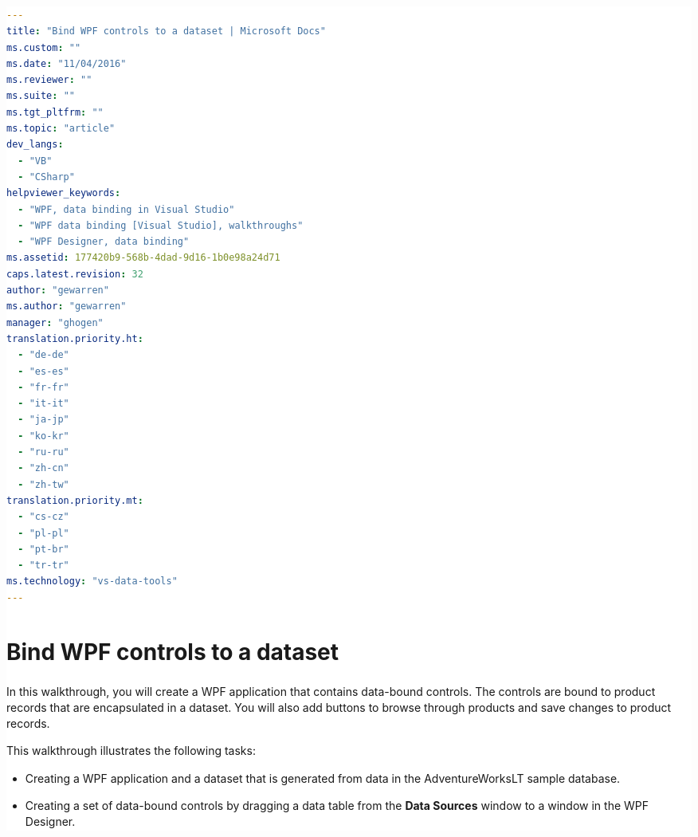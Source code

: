 ```yaml
---
title: "Bind WPF controls to a dataset | Microsoft Docs"
ms.custom: ""
ms.date: "11/04/2016"
ms.reviewer: ""
ms.suite: ""
ms.tgt_pltfrm: ""
ms.topic: "article"
dev_langs: 
  - "VB"
  - "CSharp"
helpviewer_keywords: 
  - "WPF, data binding in Visual Studio"
  - "WPF data binding [Visual Studio], walkthroughs"
  - "WPF Designer, data binding"
ms.assetid: 177420b9-568b-4dad-9d16-1b0e98a24d71
caps.latest.revision: 32
author: "gewarren"
ms.author: "gewarren"
manager: "ghogen"
translation.priority.ht: 
  - "de-de"
  - "es-es"
  - "fr-fr"
  - "it-it"
  - "ja-jp"
  - "ko-kr"
  - "ru-ru"
  - "zh-cn"
  - "zh-tw"
translation.priority.mt: 
  - "cs-cz"
  - "pl-pl"
  - "pt-br"
  - "tr-tr"
ms.technology: "vs-data-tools"
---
```

# Bind WPF controls to a dataset
In this walkthrough, you will create a WPF application that contains data-bound controls. The controls are bound to product records that are encapsulated in a dataset. You will also add buttons to browse through products and save changes to product records.  
  
This walkthrough illustrates the following tasks:  
  
- Creating a WPF application and a dataset that is generated from data in the AdventureWorksLT sample database.  
  
- Creating a set of data-bound controls by dragging a data table from the **Data Sources** window to a window in the WPF Designer.  
  